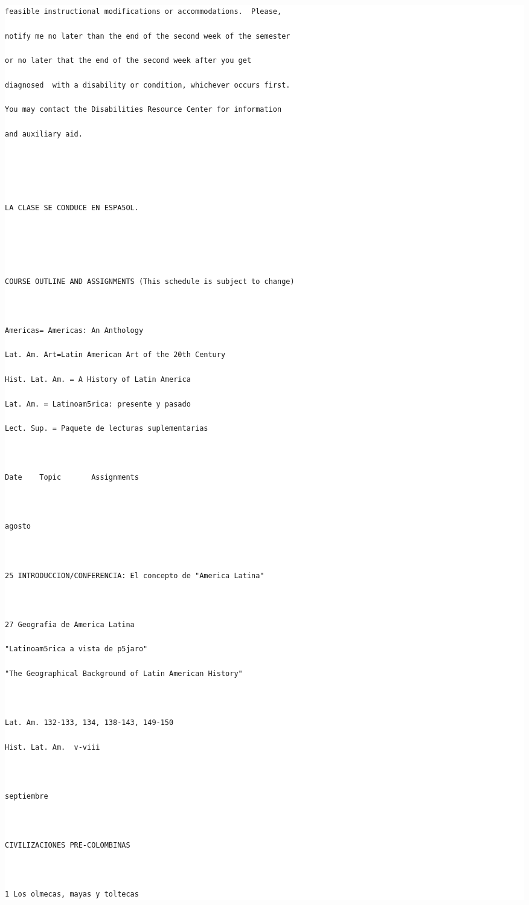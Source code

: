     feasible instructional modifications or accommodations.  Please, 

    notify me no later than the end of the second week of the semester 

    or no later that the end of the second week after you get 

    diagnosed  with a disability or condition, whichever occurs first.  

    You may contact the Disabilities Resource Center for information 

    and auxiliary aid.

    

    

    LA CLASE SE CONDUCE EN ESPA5OL.

    

    

    COURSE OUTLINE AND ASSIGNMENTS (This schedule is subject to change)

    

    Americas= Americas: An Anthology

    Lat. Am. Art=Latin American Art of the 20th Century

    Hist. Lat. Am. = A History of Latin America

    Lat. Am. = Latinoam5rica: presente y pasado

    Lect. Sup. = Paquete de lecturas suplementarias

    

    Date	Topic		Assignments

    

    agosto

    

    25 INTRODUCCION/CONFERENCIA: El concepto de "America Latina"

    

    27 Geografia de America Latina

    "Latinoam5rica a vista de p5jaro"

    "The Geographical Background of Latin American History" 	

    

    Lat. Am. 132-133, 134, 138-143, 149-150

    Hist. Lat. Am.  v-viii

    

    septiembre	

    

    CIVILIZACIONES PRE-COLOMBINAS

    

    1 Los olmecas, mayas y toltecas
